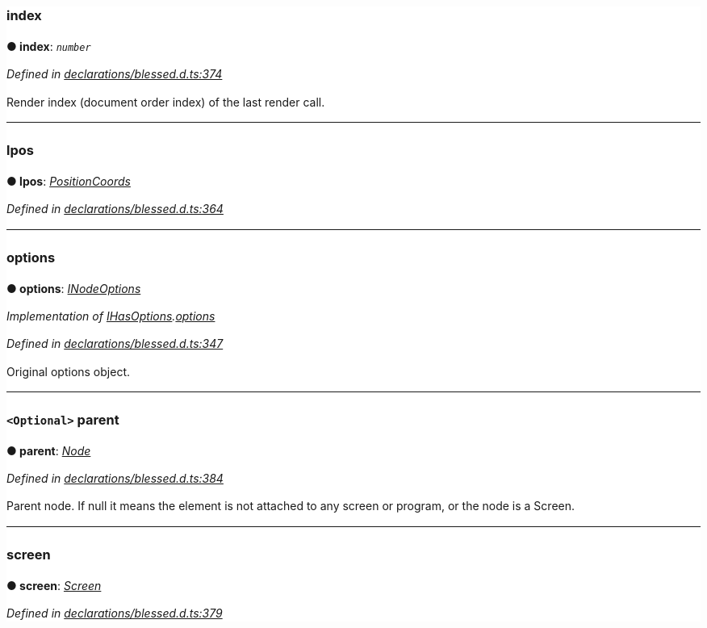 ###  index

**● index**: *`number`*

*Defined in [declarations/blessed.d.ts:374](https://github.com/cancerberoSgx/accursed/blob/978b980/src/declarations/blessed.d.ts#L374)*

Render index (document order index) of the last render call.

___
<a id="lpos"></a>

###  lpos

**● lpos**: *[PositionCoords](_declarations_blessed_d_.widgets.positioncoords.md)*

*Defined in [declarations/blessed.d.ts:364](https://github.com/cancerberoSgx/accursed/blob/978b980/src/declarations/blessed.d.ts#L364)*

___
<a id="options"></a>

###  options

**● options**: *[INodeOptions](../interfaces/_declarations_blessed_d_.widgets.inodeoptions.md)*

*Implementation of [IHasOptions](../interfaces/_declarations_blessed_d_.widgets.ihasoptions.md).[options](../interfaces/_declarations_blessed_d_.widgets.ihasoptions.md#options)*

*Defined in [declarations/blessed.d.ts:347](https://github.com/cancerberoSgx/accursed/blob/978b980/src/declarations/blessed.d.ts#L347)*

Original options object.

___
<a id="parent"></a>

### `<Optional>` parent

**● parent**: *[Node](_declarations_blessed_d_.widgets.node.md)*

*Defined in [declarations/blessed.d.ts:384](https://github.com/cancerberoSgx/accursed/blob/978b980/src/declarations/blessed.d.ts#L384)*

Parent node. If null it means the element is not attached to any screen or program, or the node is a Screen.

___
<a id="screen"></a>

###  screen

**● screen**: *[Screen](_declarations_blessed_d_.widgets.screen.md)*

*Defined in [declarations/blessed.d.ts:379](https://github.com/cancerberoSgx/accursed/blob/978b980/src/declarations/blessed.d.ts#L379)*
